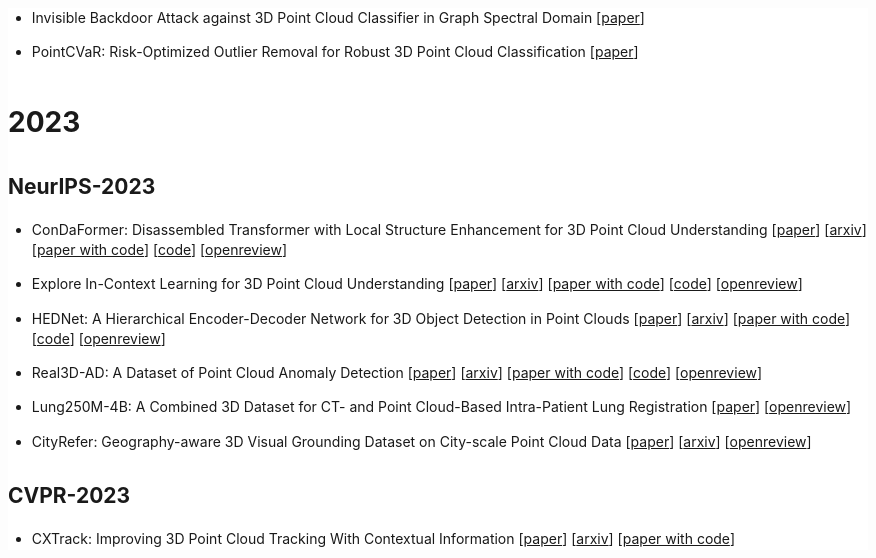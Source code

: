 - Invisible Backdoor Attack against 3D Point Cloud Classifier in Graph Spectral Domain [[paper](https://ojs.aaai.org/index.php/AAAI/article/view/30099)]

- PointCVaR: Risk-Optimized Outlier Removal for Robust 3D Point Cloud Classification [[paper](https://ojs.aaai.org/index.php/AAAI/article/view/30129)]



# 2023


## NeurIPS-2023


- ConDaFormer: Disassembled Transformer with Local Structure Enhancement for 3D Point Cloud Understanding [[paper](https://proceedings.neurips.cc/paper_files/paper/2023/hash/4b4f1272c73d5afd222b6dd3391c3f77-Abstract-Conference.html)] [[arxiv](https://arxiv.org/abs/2312.11112)] [[paper with code](https://paperswithcode.com/paper/condaformer-disassembled-transformer-with-1)] [[code](https://github.com/lhduan/condaformer)] [[openreview](https://openreview.net/forum?id=kKXJkiniOx)]

- Explore In-Context Learning for 3D Point Cloud Understanding [[paper](https://proceedings.neurips.cc/paper_files/paper/2023/hash/8407d254b5baacf69ee977aa34f0e521-Abstract-Conference.html)] [[arxiv](https://arxiv.org/abs/2306.08659)] [[paper with code](https://paperswithcode.com/paper/explore-in-context-learning-for-3d-point-1)] [[code](https://github.com/fanglaosi/point-in-context)] [[openreview](https://openreview.net/forum?id=ooXpTZYwXa)]

- HEDNet: A Hierarchical Encoder-Decoder Network for 3D Object Detection in Point Clouds [[paper](https://proceedings.neurips.cc/paper_files/paper/2023/hash/a64e641fa00a7eb9500cb7e1835d0495-Abstract-Conference.html)] [[arxiv](https://arxiv.org/abs/2310.20234)] [[paper with code](https://paperswithcode.com/paper/hednet-a-hierarchical-encoder-decoder-network-1)] [[code](https://github.com/zhanggang001/hednet)] [[openreview](https://openreview.net/forum?id=MUwr2YVJfN)]

- Real3D-AD: A Dataset of Point Cloud Anomaly Detection [[paper](https://proceedings.neurips.cc/paper_files/paper/2023/hash/611b896d447df43c898062358df4c114-Abstract-Datasets_and_Benchmarks.html)] [[arxiv](https://arxiv.org/abs/2309.13226)] [[paper with code](https://paperswithcode.com/paper/real3d-ad-a-dataset-of-point-cloud-anomaly-1)] [[code](https://github.com/m-3lab/real3d-ad)] [[openreview](https://openreview.net/forum?id=zGthDp4yYe)]

- Lung250M-4B: A Combined 3D Dataset for CT- and Point Cloud-Based Intra-Patient Lung Registration [[paper](https://proceedings.neurips.cc/paper_files/paper/2023/hash/abf37695a4562ac4c05194d717d47eec-Abstract-Datasets_and_Benchmarks.html)] [[openreview](https://openreview.net/forum?id=FC0dsvguFi)]

- CityRefer: Geography-aware 3D Visual Grounding Dataset on City-scale Point Cloud Data [[paper](https://proceedings.neurips.cc/paper_files/paper/2023/hash/f4cef76305dcad4efd3537da087ff520-Abstract-Datasets_and_Benchmarks.html)] [[arxiv](https://arxiv.org/abs/2310.18773)] [[openreview](https://openreview.net/forum?id=fr3OT4rosO)]


## CVPR-2023


- CXTrack: Improving 3D Point Cloud Tracking With Contextual Information [[paper](https://openaccess.thecvf.com/content/CVPR2023/html/Xu_CXTrack_Improving_3D_Point_Cloud_Tracking_With_Contextual_Information_CVPR_2023_paper.html)] [[arxiv](https://arxiv.org/abs/2211.08542)] [[paper with code](https://paperswithcode.com/paper/cxtrack-improving-3d-point-cloud-tracking)]
